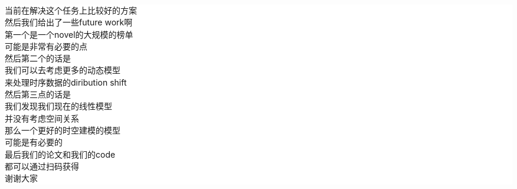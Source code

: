 当前在解决这个任务上比较好的方案   
然后我们给出了一些future work啊   
第一个是一个novel的大规模的榜单   
可能是非常有必要的点   
然后第二个的话是   
我们可以去考虑更多的动态模型   
来处理时序数据的diribution shift   
然后第三点的话是   
我们发现我们现在的线性模型   
并没有考虑空间关系   
那么一个更好的时空建模的模型   
可能是有必要的   
最后我们的论文和我们的code   
都可以通过扫码获得   
谢谢大家   